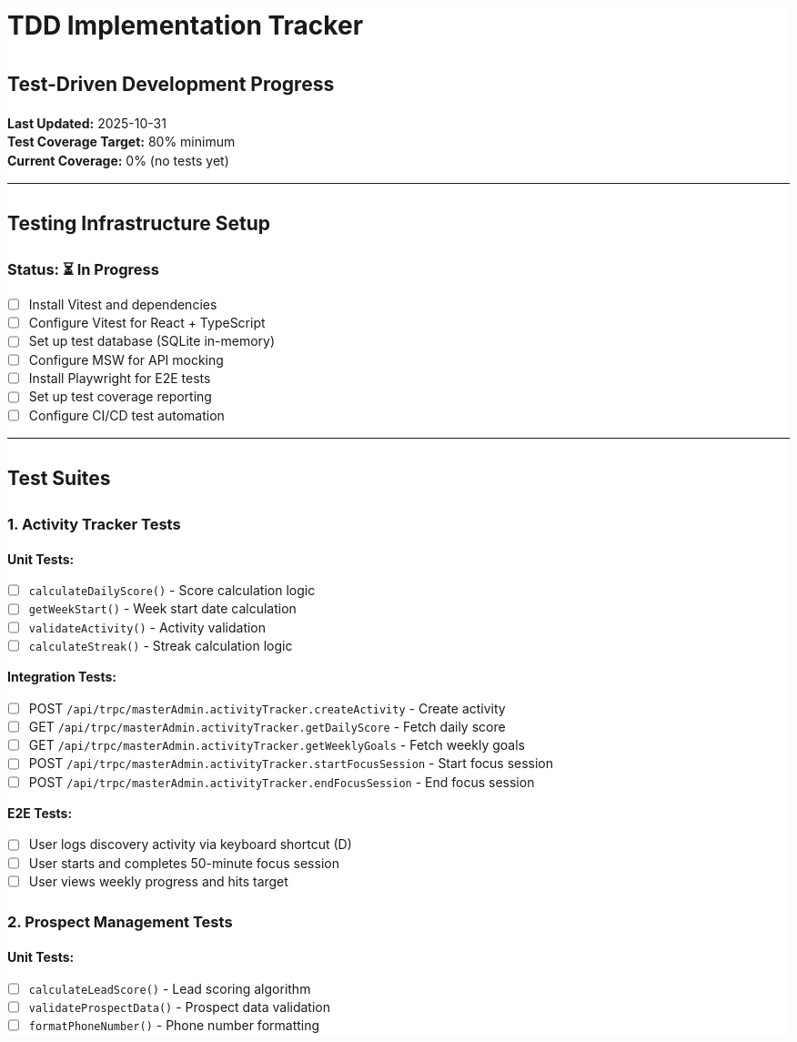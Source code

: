 # TDD Implementation Tracker
## Test-Driven Development Progress

**Last Updated:** 2025-10-31  
**Test Coverage Target:** 80% minimum  
**Current Coverage:** 0% (no tests yet)

---

## Testing Infrastructure Setup

### Status: ⏳ In Progress

- [ ] Install Vitest and dependencies
- [ ] Configure Vitest for React + TypeScript
- [ ] Set up test database (SQLite in-memory)
- [ ] Configure MSW for API mocking
- [ ] Install Playwright for E2E tests
- [ ] Set up test coverage reporting
- [ ] Configure CI/CD test automation

---

## Test Suites

### 1. Activity Tracker Tests

**Unit Tests:**
- [ ] `calculateDailyScore()` - Score calculation logic
- [ ] `getWeekStart()` - Week start date calculation
- [ ] `validateActivity()` - Activity validation
- [ ] `calculateStreak()` - Streak calculation logic

**Integration Tests:**
- [ ] POST `/api/trpc/masterAdmin.activityTracker.createActivity` - Create activity
- [ ] GET `/api/trpc/masterAdmin.activityTracker.getDailyScore` - Fetch daily score
- [ ] GET `/api/trpc/masterAdmin.activityTracker.getWeeklyGoals` - Fetch weekly goals
- [ ] POST `/api/trpc/masterAdmin.activityTracker.startFocusSession` - Start focus session
- [ ] POST `/api/trpc/masterAdmin.activityTracker.endFocusSession` - End focus session

**E2E Tests:**
- [ ] User logs discovery activity via keyboard shortcut (D)
- [ ] User starts and completes 50-minute focus session
- [ ] User views weekly progress and hits target

### 2. Prospect Management Tests

**Unit Tests:**
- [ ] `calculateLeadScore()` - Lead scoring algorithm
- [ ] `validateProspectData()` - Prospect data validation
- [ ] `formatPhoneNumber()` - Phone number formatting
